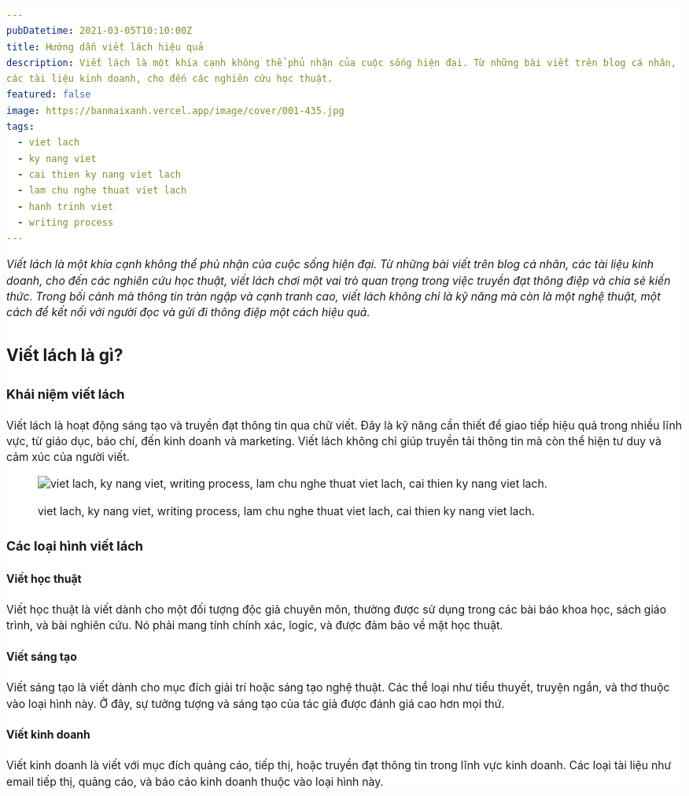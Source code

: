 ```yaml
---
pubDatetime: 2021-03-05T10:10:00Z
title: Hướng dẫn viết lách hiệu quả
description: Viết lách là một khía cạnh không thể phủ nhận của cuộc sống hiện đại. Từ những bài viết trên blog cá nhân, các tài liệu kinh doanh, cho đến các nghiên cứu học thuật.
featured: false
image: https://banmaixanh.vercel.app/image/cover/001-435.jpg
tags:
  - viet lach
  - ky nang viet
  - cai thien ky nang viet lach
  - lam chu nghe thuat viet lach
  - hanh trinh viet
  - writing process
---
```


_Viết lách là một khía cạnh không thể phủ nhận của cuộc sống hiện đại. Từ những bài viết trên blog cá nhân, các tài liệu kinh doanh, cho đến các nghiên cứu học thuật, viết lách chơi một vai trò quan trọng trong việc truyền đạt thông điệp và chia sẻ kiến thức. Trong bối cảnh mà thông tin tràn ngập và cạnh tranh cao, viết lách không chỉ là kỹ năng mà còn là một nghệ thuật, một cách để kết nối với người đọc và gửi đi thông điệp một cách hiệu quả._

## Viết lách là gì?

### Khái niệm viết lách

Viết lách là hoạt động sáng tạo và truyền đạt thông tin qua chữ viết. Đây là kỹ năng cần thiết để giao tiếp hiệu quả trong nhiều lĩnh vực, từ giáo dục, báo chí, đến kinh doanh và marketing. Viết lách không chỉ giúp truyền tải thông tin mà còn thể hiện tư duy và cảm xúc của người viết.

<figure><img src="https://banmaixanh.vercel.app/image/article/viet-lach-050.jpg" alt="viet lach, ky nang viet, writing process, lam chu nghe thuat viet lach, cai thien ky nang viet lach." title="viet lach, ky nang viet, writing process, lam chu nghe thuat viet lach, cai thien ky nang viet lach." height=100% width=100%><figcaption><p>viet lach, ky nang viet, writing process, lam chu nghe thuat viet lach, cai thien ky nang viet lach.</p></figcaption></figure>

### Các loại hình viết lách

#### Viết học thuật

Viết học thuật là viết dành cho một đối tượng độc giả chuyên môn, thường được sử dụng trong các bài báo khoa học, sách giáo trình, và bài nghiên cứu. Nó phải mang tính chính xác, logic, và được đảm bảo về mặt học thuật.

#### Viết sáng tạo

Viết sáng tạo là viết dành cho mục đích giải trí hoặc sáng tạo nghệ thuật. Các thể loại như tiểu thuyết, truyện ngắn, và thơ thuộc vào loại hình này. Ở đây, sự tưởng tượng và sáng tạo của tác giả được đánh giá cao hơn mọi thứ.

#### Viết kinh doanh

Viết kinh doanh là viết với mục đích quảng cáo, tiếp thị, hoặc truyền đạt thông tin trong lĩnh vực kinh doanh. Các loại tài liệu như email tiếp thị, quảng cáo, và báo cáo kinh doanh thuộc vào loại hình này.
